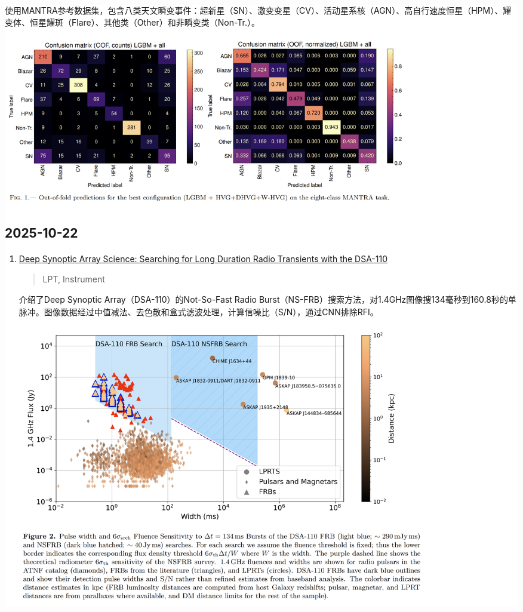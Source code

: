   使用MANTRA参考数据集，包含八类天文瞬变事件：超新星（SN）、激变变星（CV）、活动星系核（AGN）、高自行速度恒星（HPM）、耀变体、恒星耀斑（Flare）、其他类（Other）和非瞬变类（Non-Tr.）。

   <img src="./Figures/image-20251021114619703.png" alt="image-20251021114619703" width="680px" />

## 2025-10-22

1. [Deep Synoptic Array Science: Searching for Long Duration Radio Transients with the DSA-110](https://arxiv.org/abs/2510.18136)

   > LPT, Instrument

   介绍了Deep Synoptic Array（DSA-110）的Not-So-Fast Radio Burst（NS-FRB）搜索方法，对1.4GHz图像搜134毫秒到160.8秒的单脉冲。图像数据经过中值减法、去色散和盒式滤波处理，计算信噪比（S/N），通过CNN排除RFI。

   <img src="./Figures/image-20251022153913879.png" alt="image-20251022153913879" width="680px" />
